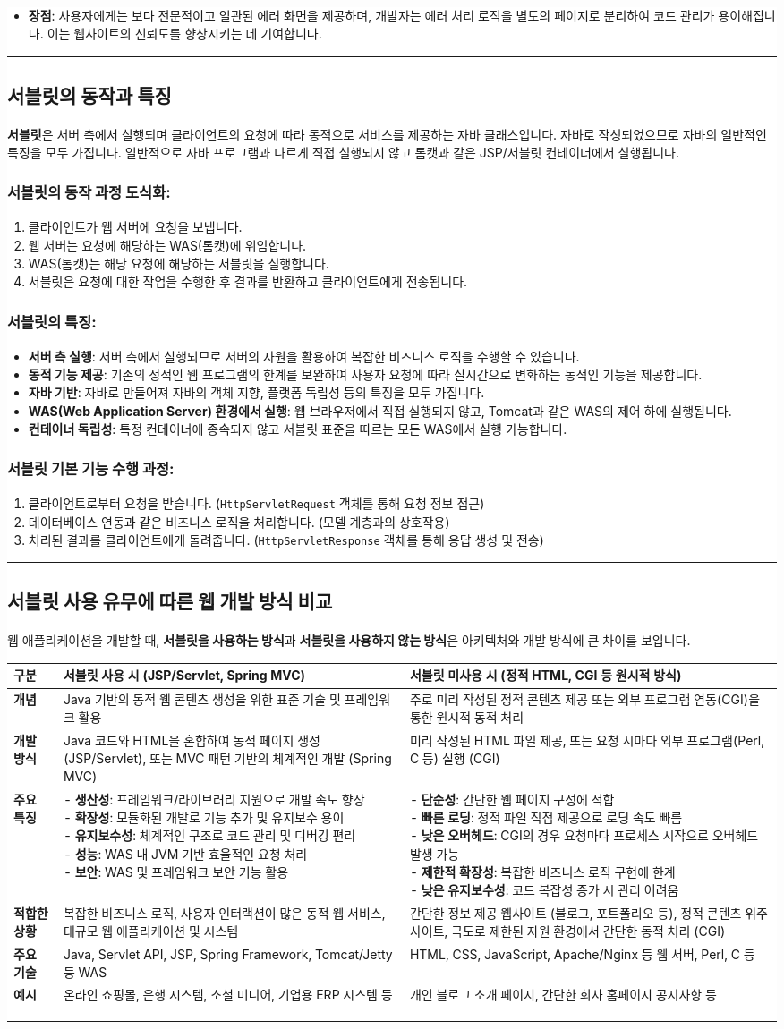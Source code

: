 ```java
```

* **장점**: 사용자에게는 보다 전문적이고 일관된 에러 화면을 제공하며, 개발자는 에러 처리 로직을 별도의 페이지로 분리하여 코드 관리가 용이해집니다. 이는 웹사이트의 신뢰도를 향상시키는 데 기여합니다.

---

## 서블릿의 동작과 특징

**서블릿**은 서버 측에서 실행되며 클라이언트의 요청에 따라 동적으로 서비스를 제공하는 자바 클래스입니다. 자바로 작성되었으므로 자바의 일반적인 특징을 모두 가집니다. 일반적으로 자바 프로그램과 다르게 직접 실행되지 않고 톰캣과 같은 JSP/서블릿 컨테이너에서 실행됩니다.

### 서블릿의 동작 과정 도식화:

1.  클라이언트가 웹 서버에 요청을 보냅니다.
2.  웹 서버는 요청에 해당하는 WAS(톰캣)에 위임합니다.
3.  WAS(톰캣)는 해당 요청에 해당하는 서블릿을 실행합니다.
4.  서블릿은 요청에 대한 작업을 수행한 후 결과를 반환하고 클라이언트에게 전송됩니다.

### 서블릿의 특징:

* **서버 측 실행**: 서버 측에서 실행되므로 서버의 자원을 활용하여 복잡한 비즈니스 로직을 수행할 수 있습니다.
* **동적 기능 제공**: 기존의 정적인 웹 프로그램의 한계를 보완하여 사용자 요청에 따라 실시간으로 변화하는 동적인 기능을 제공합니다.
* **자바 기반**: 자바로 만들어져 자바의 객체 지향, 플랫폼 독립성 등의 특징을 모두 가집니다.
* **WAS(Web Application Server) 환경에서 실행**: 웹 브라우저에서 직접 실행되지 않고, Tomcat과 같은 WAS의 제어 하에 실행됩니다.
* **컨테이너 독립성**: 특정 컨테이너에 종속되지 않고 서블릿 표준을 따르는 모든 WAS에서 실행 가능합니다.

### 서블릿 기본 기능 수행 과정:

1.  클라이언트로부터 요청을 받습니다. (`HttpServletRequest` 객체를 통해 요청 정보 접근)
2.  데이터베이스 연동과 같은 비즈니스 로직을 처리합니다. (모델 계층과의 상호작용)
3.  처리된 결과를 클라이언트에게 돌려줍니다. (`HttpServletResponse` 객체를 통해 응답 생성 및 전송)

---

## 서블릿 사용 유무에 따른 웹 개발 방식 비교

웹 애플리케이션을 개발할 때, **서블릿을 사용하는 방식**과 **서블릿을 사용하지 않는 방식**은 아키텍처와 개발 방식에 큰 차이를 보입니다.

| 구분           | 서블릿 사용 시 (JSP/Servlet, Spring MVC)                   | 서블릿 미사용 시 (정적 HTML, CGI 등 원시적 방식)           |
| :------------- | :--------------------------------------------------------- | :--------------------------------------------------------- |
| **개념** | Java 기반의 동적 웹 콘텐츠 생성을 위한 표준 기술 및 프레임워크 활용 | 주로 미리 작성된 정적 콘텐츠 제공 또는 외부 프로그램 연동(CGI)을 통한 원시적 동적 처리 |
| **개발 방식** | Java 코드와 HTML을 혼합하여 동적 페이지 생성 (JSP/Servlet), 또는 MVC 패턴 기반의 체계적인 개발 (Spring MVC) | 미리 작성된 HTML 파일 제공, 또는 요청 시마다 외부 프로그램(Perl, C 등) 실행 (CGI) |
| **주요 특징** | - **생산성**: 프레임워크/라이브러리 지원으로 개발 속도 향상<br>- **확장성**: 모듈화된 개발로 기능 추가 및 유지보수 용이<br>- **유지보수성**: 체계적인 구조로 코드 관리 및 디버깅 편리<br>- **성능**: WAS 내 JVM 기반 효율적인 요청 처리<br>- **보안**: WAS 및 프레임워크 보안 기능 활용 | - **단순성**: 간단한 웹 페이지 구성에 적합<br>- **빠른 로딩**: 정적 파일 직접 제공으로 로딩 속도 빠름<br>- **낮은 오버헤드**: CGI의 경우 요청마다 프로세스 시작으로 오버헤드 발생 가능<br>- **제한적 확장성**: 복잡한 비즈니스 로직 구현에 한계<br>- **낮은 유지보수성**: 코드 복잡성 증가 시 관리 어려움 |
| **적합한 상황** | 복잡한 비즈니스 로직, 사용자 인터랙션이 많은 동적 웹 서비스, 대규모 웹 애플리케이션 및 시스템 | 간단한 정보 제공 웹사이트 (블로그, 포트폴리오 등), 정적 콘텐츠 위주 사이트, 극도로 제한된 자원 환경에서 간단한 동적 처리 (CGI) |
| **주요 기술** | Java, Servlet API, JSP, Spring Framework, Tomcat/Jetty 등 WAS | HTML, CSS, JavaScript, Apache/Nginx 등 웹 서버, Perl, C 등 |
| **예시** | 온라인 쇼핑몰, 은행 시스템, 소셜 미디어, 기업용 ERP 시스템 등 | 개인 블로그 소개 페이지, 간단한 회사 홈페이지 공지사항 등 |

---